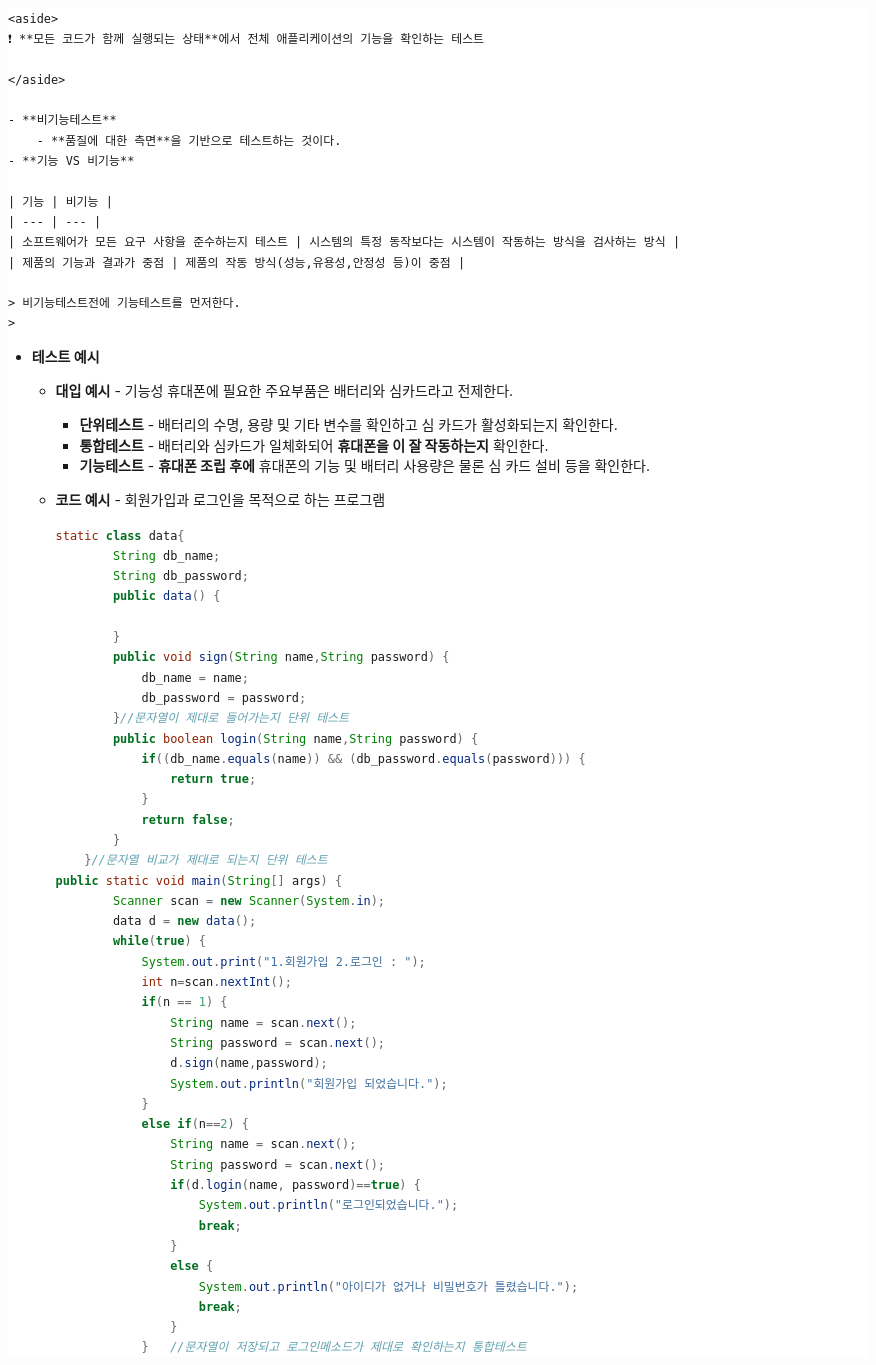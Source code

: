     <aside>
    ❗ **모든 코드가 함께 실행되는 상태**에서 전체 애플리케이션의 기능을 확인하는 테스트
    
    </aside>
    
    - **비기능테스트**
        - **품질에 대한 측면**을 기반으로 테스트하는 것이다.
    - **기능 VS 비기능**
    
    | 기능 | 비기능 |
    | --- | --- |
    | 소프트웨어가 모든 요구 사항을 준수하는지 테스트 | 시스템의 특정 동작보다는 시스템이 작동하는 방식을 검사하는 방식 |
    | 제품의 기능과 결과가 중점 | 제품의 작동 방식(성능,유용성,안정성 등)이 중점 |
    
    > 비기능테스트전에 기능테스트를 먼저한다.
    > 
- **테스트 예시**
    - **대입 예시** - 기능성 휴대폰에 필요한 주요부품은 배터리와 심카드라고 전제한다.
        - **단위테스트** - 배터리의 수명, 용량 및 기타 변수를 확인하고 심 카드가 활성화되는지 확인한다.
        - **통합테스트** - 배터리와 심카드가 일체화되어 **휴대폰을 이 잘 작동하는지** 확인한다.
        - **기능테스트** - **휴대폰 조립 후에** 휴대폰의 기능 및 배터리 사용량은 물론 심 카드 설비  등을 확인한다.
    - **코드 예시** - 회원가입과 로그인을 목적으로 하는 프로그램
        
        ```java
        static class data{
        		String db_name;
        		String db_password;
        		public data() {
        			
        		}
        		public void sign(String name,String password) {
        			db_name = name;
        			db_password = password;
        		}//문자열이 제대로 들어가는지 단위 테스트
        		public boolean login(String name,String password) {
        			if((db_name.equals(name)) && (db_password.equals(password))) {
        				return true;
        			}
        			return false;
        		}
        	}//문자열 비교가 제대로 되는지 단위 테스트
        public static void main(String[] args) {
        		Scanner scan = new Scanner(System.in);
        		data d = new data();
        		while(true) {
        			System.out.print("1.회원가입 2.로그인 : ");
        			int n=scan.nextInt();
        			if(n == 1) {
        				String name = scan.next();
        				String password = scan.next();
        				d.sign(name,password);
        				System.out.println("회원가입 되었습니다.");
        			}
        			else if(n==2) {
        				String name = scan.next();
        				String password = scan.next();
        				if(d.login(name, password)==true) {
        					System.out.println("로그인되었습니다.");
        					break;
        				}
        				else {
        					System.out.println("아이디가 없거나 비밀번호가 틀렸습니다.");
        					break;
        				}
        			}   //문자열이 저장되고 로그인메소드가 제대로 확인하는지 통합테스트
